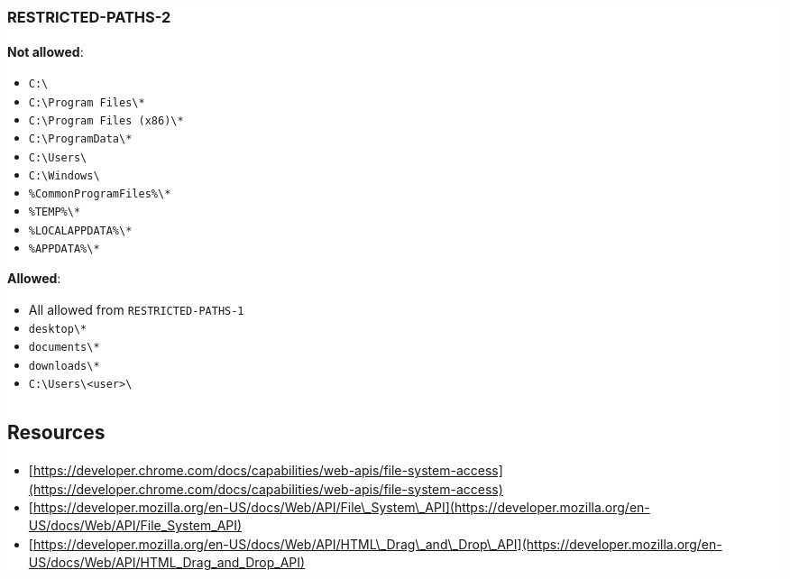 ### RESTRICTED-PATHS-2

**Not allowed**:

- `C:\`
- `C:\Program Files\*`
- `C:\Program Files (x86)\*`
- `C:\ProgramData\*`
- `C:\Users\`
- `C:\Windows\`
- `%CommonProgramFiles%\*`
- `%TEMP%\*`
- `%LOCALAPPDATA%\*`
- `%APPDATA%\*`

**Allowed**:

- All allowed from `RESTRICTED-PATHS-1`
- `desktop\*`
- `documents\*`
- `downloads\*`
- `C:\Users\<user>\`

## Resources

- [https://developer.chrome.com/docs/capabilities/web-apis/file-system-access](https://developer.chrome.com/docs/capabilities/web-apis/file-system-access)
- [https://developer.mozilla.org/en-US/docs/Web/API/File\_System\_API](https://developer.mozilla.org/en-US/docs/Web/API/File_System_API)
- [https://developer.mozilla.org/en-US/docs/Web/API/HTML\_Drag\_and\_Drop\_API](https://developer.mozilla.org/en-US/docs/Web/API/HTML_Drag_and_Drop_API)

